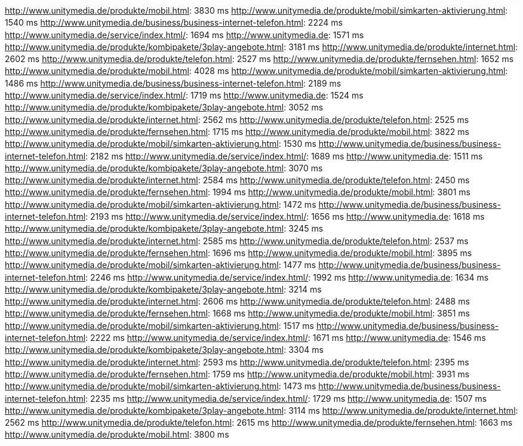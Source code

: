  http://www.unitymedia.de/produkte/mobil.html: 3830 ms
 http://www.unitymedia.de/produkte/mobil/simkarten-aktivierung.html: 1540 ms
 http://www.unitymedia.de/business/business-internet-telefon.html: 2224 ms
 http://www.unitymedia.de/service/index.html/: 1694 ms
 http://www.unitymedia.de: 1571 ms
 http://www.unitymedia.de/produkte/kombipakete/3play-angebote.html: 3181 ms
 http://www.unitymedia.de/produkte/internet.html: 2602 ms
 http://www.unitymedia.de/produkte/telefon.html: 2527 ms
 http://www.unitymedia.de/produkte/fernsehen.html: 1652 ms
 http://www.unitymedia.de/produkte/mobil.html: 4028 ms
 http://www.unitymedia.de/produkte/mobil/simkarten-aktivierung.html: 1486 ms
 http://www.unitymedia.de/business/business-internet-telefon.html: 2189 ms
 http://www.unitymedia.de/service/index.html/: 1719 ms
 http://www.unitymedia.de: 1524 ms
 http://www.unitymedia.de/produkte/kombipakete/3play-angebote.html: 3052 ms
 http://www.unitymedia.de/produkte/internet.html: 2562 ms
 http://www.unitymedia.de/produkte/telefon.html: 2525 ms
 http://www.unitymedia.de/produkte/fernsehen.html: 1715 ms
 http://www.unitymedia.de/produkte/mobil.html: 3822 ms
 http://www.unitymedia.de/produkte/mobil/simkarten-aktivierung.html: 1530 ms
 http://www.unitymedia.de/business/business-internet-telefon.html: 2182 ms
 http://www.unitymedia.de/service/index.html/: 1689 ms
 http://www.unitymedia.de: 1511 ms
 http://www.unitymedia.de/produkte/kombipakete/3play-angebote.html: 3070 ms
 http://www.unitymedia.de/produkte/internet.html: 2584 ms
 http://www.unitymedia.de/produkte/telefon.html: 2450 ms
 http://www.unitymedia.de/produkte/fernsehen.html: 1994 ms
 http://www.unitymedia.de/produkte/mobil.html: 3801 ms
 http://www.unitymedia.de/produkte/mobil/simkarten-aktivierung.html: 1472 ms
 http://www.unitymedia.de/business/business-internet-telefon.html: 2193 ms
 http://www.unitymedia.de/service/index.html/: 1656 ms
 http://www.unitymedia.de: 1618 ms
 http://www.unitymedia.de/produkte/kombipakete/3play-angebote.html: 3245 ms
 http://www.unitymedia.de/produkte/internet.html: 2585 ms
 http://www.unitymedia.de/produkte/telefon.html: 2537 ms
 http://www.unitymedia.de/produkte/fernsehen.html: 1696 ms
 http://www.unitymedia.de/produkte/mobil.html: 3895 ms
 http://www.unitymedia.de/produkte/mobil/simkarten-aktivierung.html: 1477 ms
 http://www.unitymedia.de/business/business-internet-telefon.html: 2246 ms
 http://www.unitymedia.de/service/index.html/: 1992 ms
 http://www.unitymedia.de: 1634 ms
 http://www.unitymedia.de/produkte/kombipakete/3play-angebote.html: 3214 ms
 http://www.unitymedia.de/produkte/internet.html: 2606 ms
 http://www.unitymedia.de/produkte/telefon.html: 2488 ms
 http://www.unitymedia.de/produkte/fernsehen.html: 1668 ms
 http://www.unitymedia.de/produkte/mobil.html: 3851 ms
 http://www.unitymedia.de/produkte/mobil/simkarten-aktivierung.html: 1517 ms
 http://www.unitymedia.de/business/business-internet-telefon.html: 2222 ms
 http://www.unitymedia.de/service/index.html/: 1671 ms
 http://www.unitymedia.de: 1546 ms
 http://www.unitymedia.de/produkte/kombipakete/3play-angebote.html: 3304 ms
 http://www.unitymedia.de/produkte/internet.html: 2593 ms
 http://www.unitymedia.de/produkte/telefon.html: 2395 ms
 http://www.unitymedia.de/produkte/fernsehen.html: 1759 ms
 http://www.unitymedia.de/produkte/mobil.html: 3931 ms
 http://www.unitymedia.de/produkte/mobil/simkarten-aktivierung.html: 1473 ms
 http://www.unitymedia.de/business/business-internet-telefon.html: 2235 ms
 http://www.unitymedia.de/service/index.html/: 1729 ms
 http://www.unitymedia.de: 1507 ms
 http://www.unitymedia.de/produkte/kombipakete/3play-angebote.html: 3114 ms
 http://www.unitymedia.de/produkte/internet.html: 2562 ms
 http://www.unitymedia.de/produkte/telefon.html: 2615 ms
 http://www.unitymedia.de/produkte/fernsehen.html: 1663 ms
 http://www.unitymedia.de/produkte/mobil.html: 3800 ms